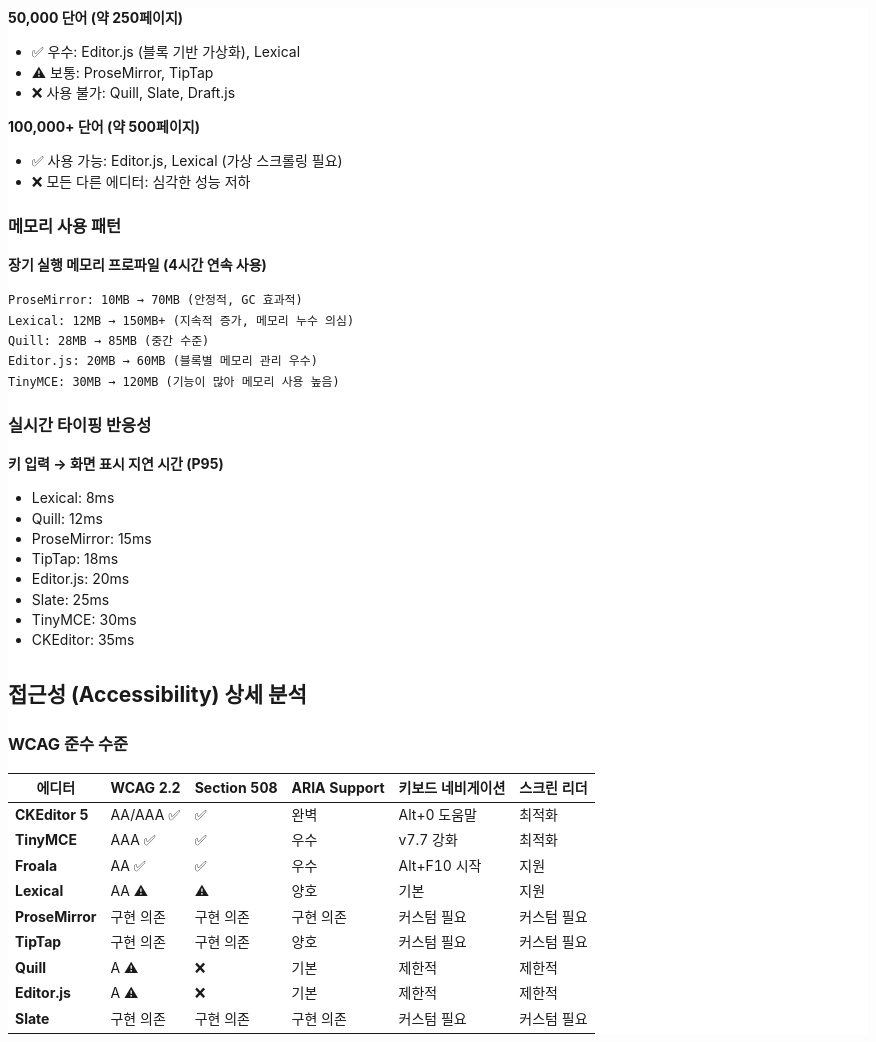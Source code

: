 **50,000 단어 (약 250페이지)**
- ✅ 우수: Editor.js (블록 기반 가상화), Lexical
- ⚠️ 보통: ProseMirror, TipTap
- ❌ 사용 불가: Quill, Slate, Draft.js

**100,000+ 단어 (약 500페이지)**
- ✅ 사용 가능: Editor.js, Lexical (가상 스크롤링 필요)
- ❌ 모든 다른 에디터: 심각한 성능 저하

### 메모리 사용 패턴

**장기 실행 메모리 프로파일 (4시간 연속 사용)**

```
ProseMirror: 10MB → 70MB (안정적, GC 효과적)
Lexical: 12MB → 150MB+ (지속적 증가, 메모리 누수 의심)
Quill: 28MB → 85MB (중간 수준)
Editor.js: 20MB → 60MB (블록별 메모리 관리 우수)
TinyMCE: 30MB → 120MB (기능이 많아 메모리 사용 높음)
```

### 실시간 타이핑 반응성

**키 입력 → 화면 표시 지연 시간 (P95)**
- Lexical: 8ms
- Quill: 12ms
- ProseMirror: 15ms
- TipTap: 18ms
- Editor.js: 20ms
- Slate: 25ms
- TinyMCE: 30ms
- CKEditor: 35ms

## 접근성 (Accessibility) 상세 분석

### WCAG 준수 수준

| 에디터 | WCAG 2.2 | Section 508 | ARIA Support | 키보드 네비게이션 | 스크린 리더 |
|--------|----------|-------------|--------------|------------------|-------------|
| **CKEditor 5** | AA/AAA ✅ | ✅ | 완벽 | Alt+0 도움말 | 최적화 |
| **TinyMCE** | AAA ✅ | ✅ | 우수 | v7.7 강화 | 최적화 |
| **Froala** | AA ✅ | ✅ | 우수 | Alt+F10 시작 | 지원 |
| **Lexical** | AA ⚠️ | ⚠️ | 양호 | 기본 | 지원 |
| **ProseMirror** | 구현 의존 | 구현 의존 | 구현 의존 | 커스텀 필요 | 커스텀 필요 |
| **TipTap** | 구현 의존 | 구현 의존 | 양호 | 커스텀 필요 | 커스텀 필요 |
| **Quill** | A ⚠️ | ❌ | 기본 | 제한적 | 제한적 |
| **Editor.js** | A ⚠️ | ❌ | 기본 | 제한적 | 제한적 |
| **Slate** | 구현 의존 | 구현 의존 | 구현 의존 | 커스텀 필요 | 커스텀 필요 |
